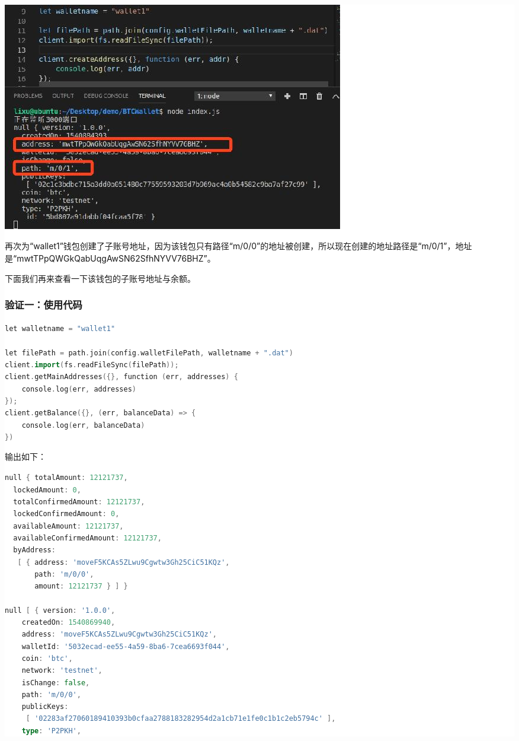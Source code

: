 ![E79CB8B4-39AA-4ED8-97DD-4AB3DB718E2A](img/04b36e8161d4ddd1f43c1ea8dfe050bc.jpg)

再次为“wallet1”钱包创建了子账号地址，因为该钱包只有路径“m/0/0”的地址被创建，所以现在创建的地址路径是“m/0/1”，地址是“mwtTPpQWGkQabUqgAwSN62SfhNYVV76BHZ”。

下面我们再来查看一下该钱包的子账号地址与余额。

### 验证一：使用代码

```go
let walletname = "wallet1"

let filePath = path.join(config.walletFilePath, walletname + ".dat")
client.import(fs.readFileSync(filePath));
client.getMainAddresses({}, function (err, addresses) {
    console.log(err, addresses)
});
client.getBalance({}, (err, balanceData) => {
    console.log(err, balanceData)
}) 
```

输出如下：

```go
null { totalAmount: 12121737,
  lockedAmount: 0,
  totalConfirmedAmount: 12121737,
  lockedConfirmedAmount: 0,
  availableAmount: 12121737,
  availableConfirmedAmount: 12121737,
  byAddress:
   [ { address: 'moveF5KCAs5ZLwu9Cgwtw3Gh25CiC51KQz',
       path: 'm/0/0',
       amount: 12121737 } ] }

null [ { version: '1.0.0',
    createdOn: 1540869940,
    address: 'moveF5KCAs5ZLwu9Cgwtw3Gh25CiC51KQz',
    walletId: '5032ecad-ee55-4a59-8ba6-7cea6693f044',
    coin: 'btc',
    network: 'testnet',
    isChange: false,
    path: 'm/0/0',
    publicKeys:
     [ '02283af27060189410393b0cfaa2788183282954d2a1cb71e1fe0c1b1c2eb5794c' ],
    type: 'P2PKH',
```